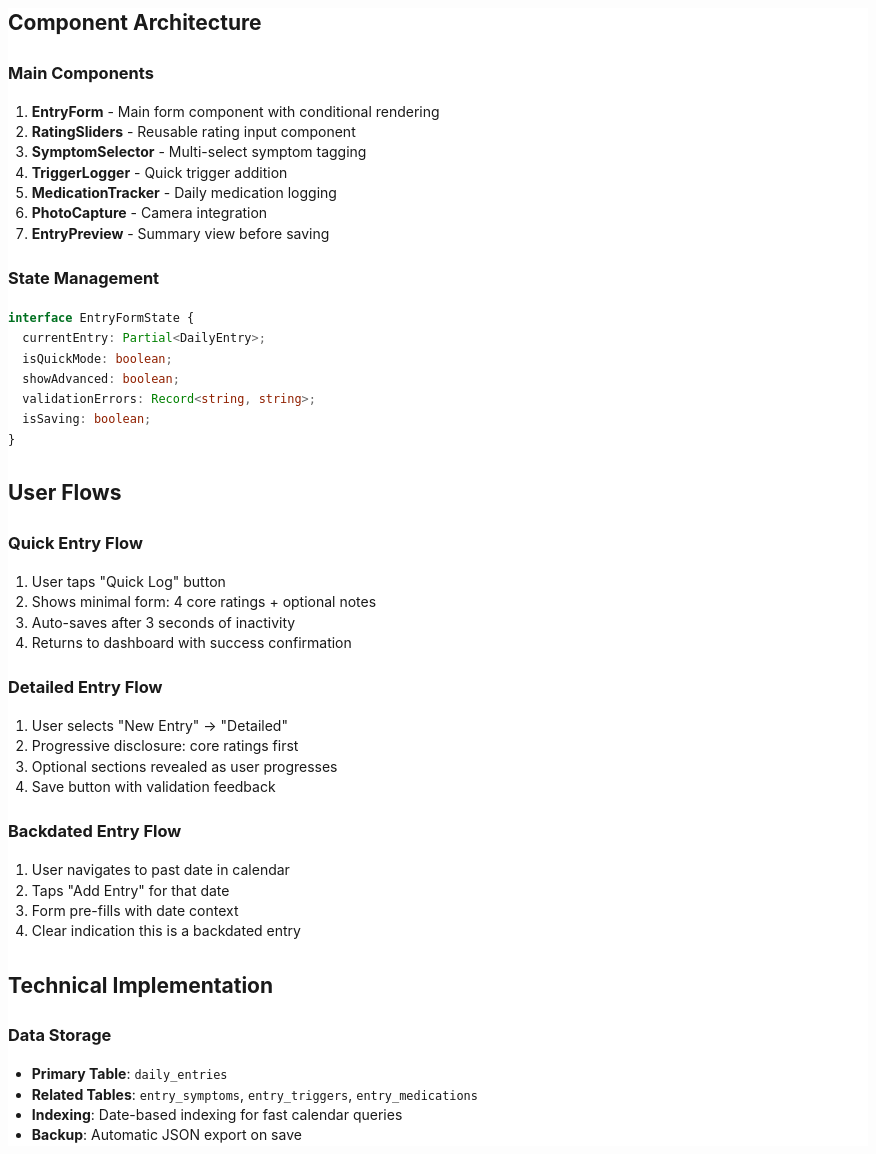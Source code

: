 ## Component Architecture

### Main Components
1. **EntryForm** - Main form component with conditional rendering
2. **RatingSliders** - Reusable rating input component
3. **SymptomSelector** - Multi-select symptom tagging
4. **TriggerLogger** - Quick trigger addition
5. **MedicationTracker** - Daily medication logging
6. **PhotoCapture** - Camera integration
7. **EntryPreview** - Summary view before saving

### State Management
```typescript
interface EntryFormState {
  currentEntry: Partial<DailyEntry>;
  isQuickMode: boolean;
  showAdvanced: boolean;
  validationErrors: Record<string, string>;
  isSaving: boolean;
}
```

## User Flows

### Quick Entry Flow
1. User taps "Quick Log" button
2. Shows minimal form: 4 core ratings + optional notes
3. Auto-saves after 3 seconds of inactivity
4. Returns to dashboard with success confirmation

### Detailed Entry Flow
1. User selects "New Entry" → "Detailed"
2. Progressive disclosure: core ratings first
3. Optional sections revealed as user progresses
4. Save button with validation feedback

### Backdated Entry Flow
1. User navigates to past date in calendar
2. Taps "Add Entry" for that date
3. Form pre-fills with date context
4. Clear indication this is a backdated entry

## Technical Implementation

### Data Storage
- **Primary Table**: `daily_entries`
- **Related Tables**: `entry_symptoms`, `entry_triggers`, `entry_medications`
- **Indexing**: Date-based indexing for fast calendar queries
- **Backup**: Automatic JSON export on save
